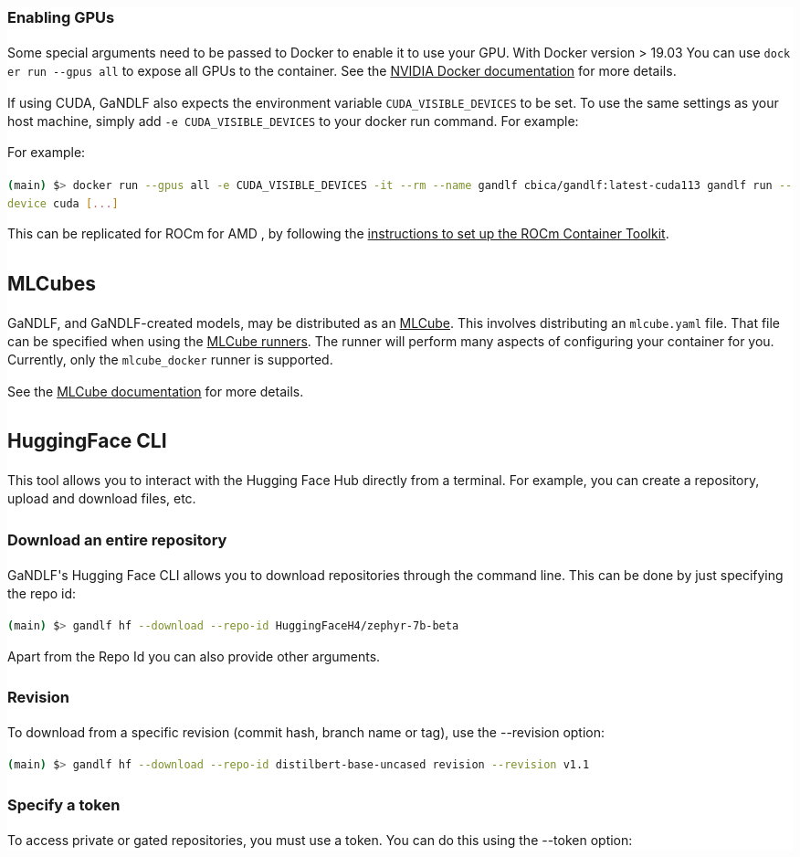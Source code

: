 ### Enabling GPUs

Some special arguments need to be passed to Docker to enable it to use your GPU. With Docker version > 19.03 You can use `docker run --gpus all` to expose all GPUs to the container. See the [NVIDIA Docker documentation](https://docs.nvidia.com/datacenter/cloud-native/container-toolkit/user-guide.html#gpu-enumeration) for more details.

If using CUDA, GaNDLF also expects the environment variable `CUDA_VISIBLE_DEVICES` to be set. To use the same settings as your host machine, simply add `-e CUDA_VISIBLE_DEVICES` to your docker run command. For example:

For example:
```bash
(main) $> docker run --gpus all -e CUDA_VISIBLE_DEVICES -it --rm --name gandlf cbica/gandlf:latest-cuda113 gandlf run --device cuda [...]
```

This can be replicated for ROCm for AMD , by following the [instructions to set up the ROCm Container Toolkit](https://rocmdocs.amd.com/en/latest/ROCm_Virtualization_Containers/ROCm-Virtualization-&-Containers.html?highlight=docker).

## MLCubes

GaNDLF, and GaNDLF-created models, may be distributed as an [MLCube](https://mlcommons.github.io/mlcube/). This involves distributing an `mlcube.yaml` file. That file can be specified when using the [MLCube runners](https://mlcommons.github.io/mlcube/runners/). The runner will perform many aspects of configuring your container for you. Currently, only the `mlcube_docker` runner is supported. 

See the [MLCube documentation](https://mlcommons.github.io/mlcube/) for more details.

## HuggingFace CLI

This tool allows you to interact with the Hugging Face Hub directly from a terminal. For example, you can create a repository, upload and download files, etc.

### Download an entire repository
GaNDLF's Hugging Face CLI allows you to download repositories through the command line. This can be done by just specifying the repo id:

```bash
(main) $> gandlf hf --download --repo-id HuggingFaceH4/zephyr-7b-beta
```

Apart from the Repo Id you can also provide other arguments.

### Revision
To download from a specific revision (commit hash, branch name or tag), use the --revision option:
```bash
(main) $> gandlf hf --download --repo-id distilbert-base-uncased revision --revision v1.1
```
### Specify a token
To access private or gated repositories, you must use a token. You can do this using the --token option:
